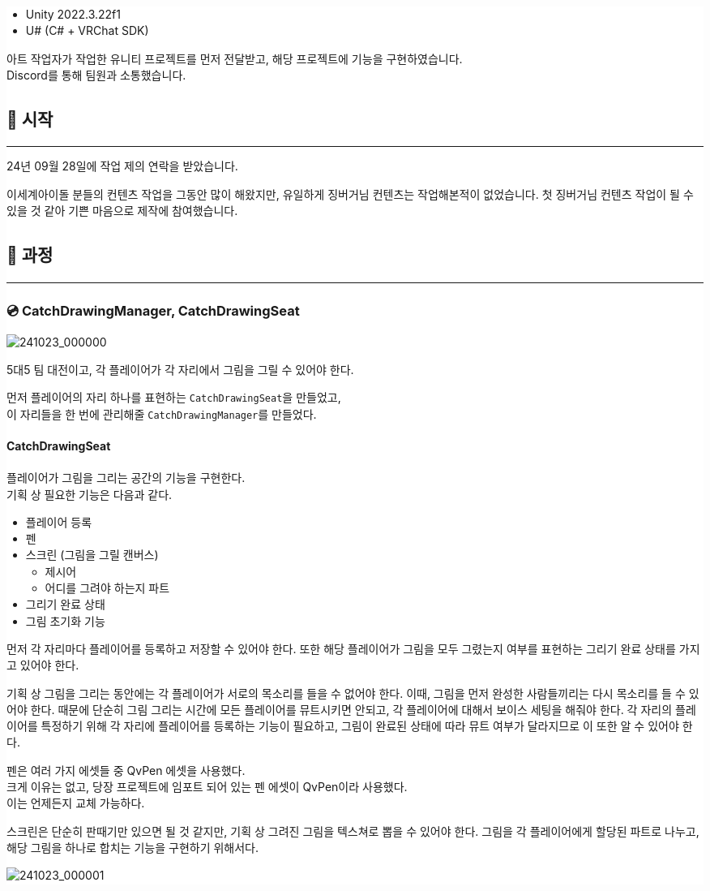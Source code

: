- Unity 2022.3.22f1
- U# (C# + VRChat SDK)

아트 작업자가 작업한 유니티 프로젝트를 먼저 전달받고, 해당 프로젝트에 기능을 구현하였습니다.  
Discord를 통해 팀원과 소통했습니다.  

## 📀 시작

---

24년 09월 28일에 작업 제의 연락을 받았습니다.  

이세계아이돌 분들의 컨텐츠 작업을 그동안 많이 해왔지만, 유일하게 징버거님 컨텐츠는 작업해본적이 없었습니다. 첫 징버거님 컨텐츠 작업이 될 수 있을 것 같아 기쁜 마음으로 제작에 참여했습니다.  

## 📀 과정

---

### 💿 CatchDrawingManager, CatchDrawingSeat

![241023_000000](/assets/project/CatchDrawing/241023_000000.png)

5대5 팀 대전이고, 각 플레이어가 각 자리에서 그림을 그릴 수 있어야 한다.  

먼저 플레이어의 자리 하나를 표현하는 `CatchDrawingSeat`을 만들었고,  
이 자리들을 한 번에 관리해줄 `CatchDrawingManager`를 만들었다.  

#### CatchDrawingSeat

플레이어가 그림을 그리는 공간의 기능을 구현한다.  
기획 상 필요한 기능은 다음과 같다.  

- 플레이어 등록
- 펜
- 스크린 (그림을 그릴 캔버스)
  - 제시어
  - 어디를 그려야 하는지 파트
- 그리기 완료 상태
- 그림 초기화 기능

먼저 각 자리마다 플레이어를 등록하고 저장할 수 있어야 한다. 또한 해당 플레이어가 그림을 모두 그렸는지 여부를 표현하는 그리기 완료 상태를 가지고 있어야 한다.  

기획 상 그림을 그리는 동안에는 각 플레이어가 서로의 목소리를 들을 수 없어야 한다. 이때, 그림을 먼저 완성한 사람들끼리는 다시 목소리를 들 수 있어야 한다. 때문에 단순히 그림 그리는 시간에 모든 플레이어를 뮤트시키면 안되고, 각 플레이어에 대해서 보이스 세팅을 해줘야 한다. 각 자리의 플레이어를 특정하기 위해 각 자리에 플레이어를 등록하는 기능이 필요하고, 그림이 완료된 상태에 따라 뮤트 여부가 달라지므로 이 또한 알 수 있어야 한다.  

펜은 여러 가지 에셋들 중 QvPen 에셋을 사용했다.  
크게 이유는 없고, 당장 프로젝트에 임포트 되어 있는 펜 에셋이 QvPen이라 사용했다.  
이는 언제든지 교체 가능하다.  

스크린은 단순히 판때기만 있으면 될 것 같지만, 기획 상 그려진 그림을 텍스쳐로 뽑을 수 있어야 한다. 그림을 각 플레이어에게 할당된 파트로 나누고, 해당 그림을 하나로 합치는 기능을 구현하기 위해서다.  

![241023_000001](/assets/project/CatchDrawing/241023_000001.png)
